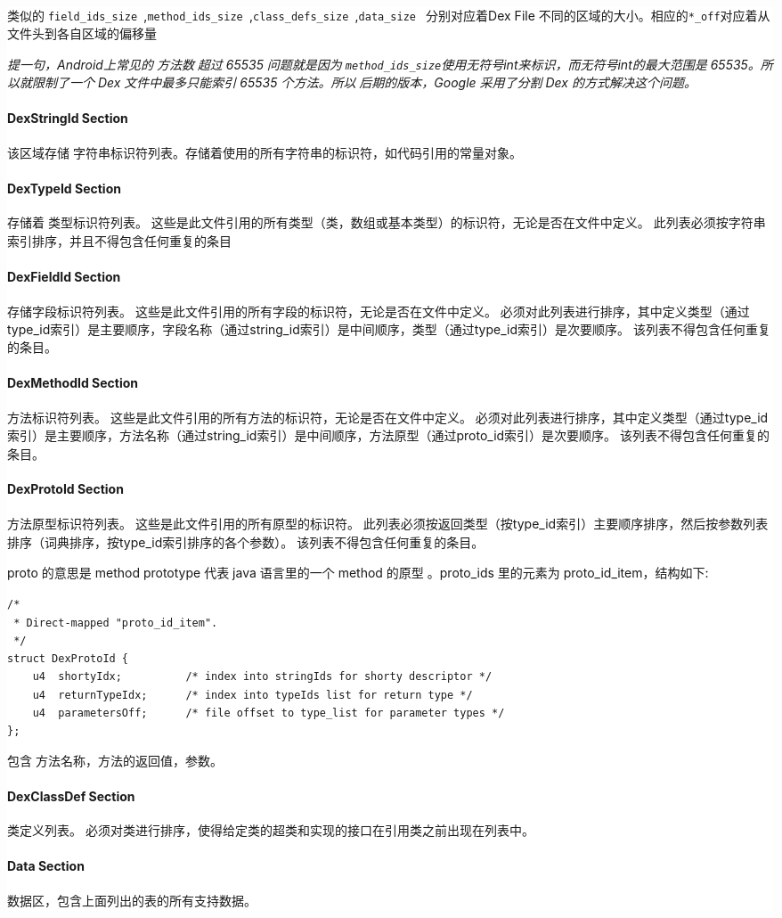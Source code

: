 类似的 `field_ids_size `,`method_ids_size `,`class_defs_size `,`data_size ` 分别对应着Dex File 不同的区域的大小。相应的`*_off`对应着从文件头到各自区域的偏移量

_提一句，Android上常见的 方法数 超过 65535 问题就是因为 `method_ids_size`使用无符号int来标识，而无符号int的最大范围是 65535。所以就限制了一个 Dex 文件中最多只能索引 65535 个方法。所以 后期的版本，Google 采用了分割 Dex 的方式解决这个问题。_

#### DexStringId Section

该区域存储 字符串标识符列表。存储着使用的所有字符串的标识符，如代码引用的常量对象。

#### DexTypeId Section

存储着 类型标识符列表。
这些是此文件引用的所有类型（类，数组或基本类型）的标识符，无论是否在文件中定义。
此列表必须按字符串索引排序，并且不得包含任何重复的条目

#### DexFieldId Section
存储字段标识符列表。
这些是此文件引用的所有字段的标识符，无论是否在文件中定义。
必须对此列表进行排序，其中定义类型（通过type_id索引）是主要顺序，字段名称（通过string_id索引）是中间顺序，类型（通过type_id索引）是次要顺序。
该列表不得包含任何重复的条目。

#### DexMethodId Section
方法标识符列表。
这些是此文件引用的所有方法的标识符，无论是否在文件中定义。
必须对此列表进行排序，其中定义类型（通过type_id索引）是主要顺序，方法名称（通过string_id索引）是中间顺序，方法原型（通过proto_id索引）是次要顺序。
该列表不得包含任何重复的条目。

#### DexProtoId Section
方法原型标识符列表。
这些是此文件引用的所有原型的标识符。
此列表必须按返回类型（按type_id索引）主要顺序排序，然后按参数列表排序（词典排序，按type_id索引排序的各个参数）。
该列表不得包含任何重复的条目。

proto 的意思是 method prototype 代表 java 语言里的一个 method 的原型 。proto_ids 里的元素为 proto_id_item，结构如下:
```
/*
 * Direct-mapped "proto_id_item".
 */
struct DexProtoId {
    u4  shortyIdx;          /* index into stringIds for shorty descriptor */
    u4  returnTypeIdx;      /* index into typeIds list for return type */
    u4  parametersOff;      /* file offset to type_list for parameter types */
};
```
包含 方法名称，方法的返回值，参数。

#### DexClassDef Section

类定义列表。
必须对类进行排序，使得给定类的超类和实现的接口在引用类之前出现在列表中。

#### Data Section

数据区，包含上面列出的表的所有支持数据。
